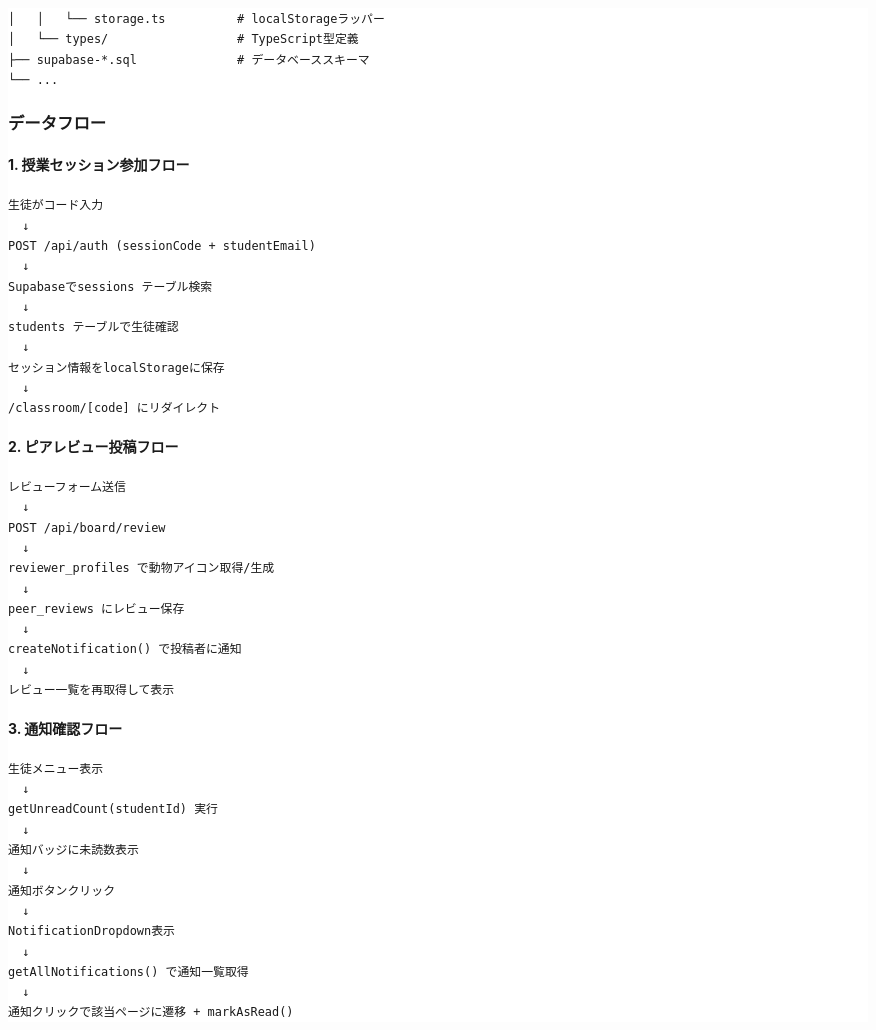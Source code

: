 ```
│   │   └── storage.ts          # localStorageラッパー
│   └── types/                  # TypeScript型定義
├── supabase-*.sql              # データベーススキーマ
└── ...
```

### データフロー

#### 1. 授業セッション参加フロー

```
生徒がコード入力
  ↓
POST /api/auth (sessionCode + studentEmail)
  ↓
Supabaseでsessions テーブル検索
  ↓
students テーブルで生徒確認
  ↓
セッション情報をlocalStorageに保存
  ↓
/classroom/[code] にリダイレクト
```

#### 2. ピアレビュー投稿フロー

```
レビューフォーム送信
  ↓
POST /api/board/review
  ↓
reviewer_profiles で動物アイコン取得/生成
  ↓
peer_reviews にレビュー保存
  ↓
createNotification() で投稿者に通知
  ↓
レビュー一覧を再取得して表示
```

#### 3. 通知確認フロー

```
生徒メニュー表示
  ↓
getUnreadCount(studentId) 実行
  ↓
通知バッジに未読数表示
  ↓
通知ボタンクリック
  ↓
NotificationDropdown表示
  ↓
getAllNotifications() で通知一覧取得
  ↓
通知クリックで該当ページに遷移 + markAsRead()
```
